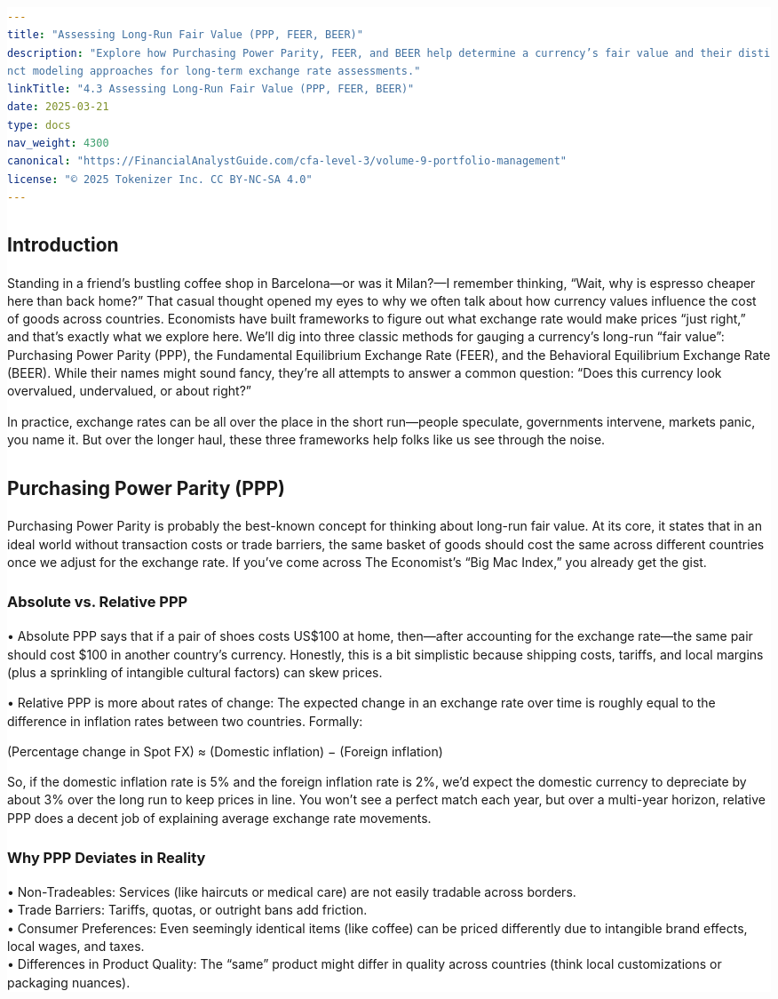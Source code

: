 ```yaml
---
title: "Assessing Long-Run Fair Value (PPP, FEER, BEER)"
description: "Explore how Purchasing Power Parity, FEER, and BEER help determine a currency’s fair value and their distinct modeling approaches for long-term exchange rate assessments."
linkTitle: "4.3 Assessing Long-Run Fair Value (PPP, FEER, BEER)"
date: 2025-03-21
type: docs
nav_weight: 4300
canonical: "https://FinancialAnalystGuide.com/cfa-level-3/volume-9-portfolio-management"
license: "© 2025 Tokenizer Inc. CC BY-NC-SA 4.0"
---
```


## Introduction
Standing in a friend’s bustling coffee shop in Barcelona—or was it Milan?—I remember thinking, “Wait, why is espresso cheaper here than back home?” That casual thought opened my eyes to why we often talk about how currency values influence the cost of goods across countries. Economists have built frameworks to figure out what exchange rate would make prices “just right,” and that’s exactly what we explore here. We’ll dig into three classic methods for gauging a currency’s long-run “fair value”: Purchasing Power Parity (PPP), the Fundamental Equilibrium Exchange Rate (FEER), and the Behavioral Equilibrium Exchange Rate (BEER). While their names might sound fancy, they’re all attempts to answer a common question: “Does this currency look overvalued, undervalued, or about right?”

In practice, exchange rates can be all over the place in the short run—people speculate, governments intervene, markets panic, you name it. But over the longer haul, these three frameworks help folks like us see through the noise.

## Purchasing Power Parity (PPP)
Purchasing Power Parity is probably the best-known concept for thinking about long-run fair value. At its core, it states that in an ideal world without transaction costs or trade barriers, the same basket of goods should cost the same across different countries once we adjust for the exchange rate. If you’ve come across The Economist’s “Big Mac Index,” you already get the gist.

### Absolute vs. Relative PPP
• Absolute PPP says that if a pair of shoes costs US$100 at home, then—after accounting for the exchange rate—the same pair should cost $100 in another country’s currency. Honestly, this is a bit simplistic because shipping costs, tariffs, and local margins (plus a sprinkling of intangible cultural factors) can skew prices.

• Relative PPP is more about rates of change: The expected change in an exchange rate over time is roughly equal to the difference in inflation rates between two countries. Formally:
  
  (Percentage change in Spot FX) ≈ (Domestic inflation) − (Foreign inflation)

So, if the domestic inflation rate is 5% and the foreign inflation rate is 2%, we’d expect the domestic currency to depreciate by about 3% over the long run to keep prices in line. You won’t see a perfect match each year, but over a multi-year horizon, relative PPP does a decent job of explaining average exchange rate movements.

### Why PPP Deviates in Reality
• Non-Tradeables: Services (like haircuts or medical care) are not easily tradable across borders.  
• Trade Barriers: Tariffs, quotas, or outright bans add friction.  
• Consumer Preferences: Even seemingly identical items (like coffee) can be priced differently due to intangible brand effects, local wages, and taxes.  
• Differences in Product Quality: The “same” product might differ in quality across countries (think local customizations or packaging nuances).
